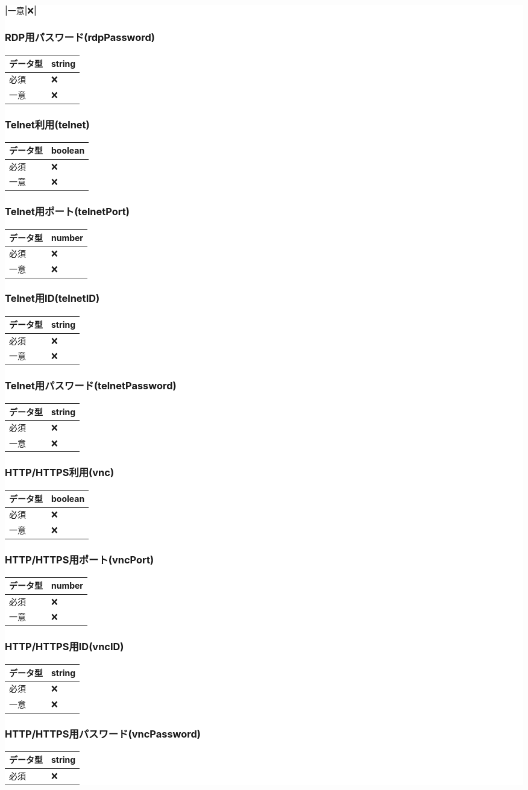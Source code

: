 |一意|:x:|
### RDP用パスワード(rdpPassword)
| データ型|string|
|----|----------------|
|必須|:x:|
|一意|:x:|
### Telnet利用(telnet)
| データ型|boolean|
|----|----------------|
|必須|:x:|
|一意|:x:|
### Telnet用ポート(telnetPort)
| データ型|number|
|----|----------------|
|必須|:x:|
|一意|:x:|
### Telnet用ID(telnetID)
| データ型|string|
|----|----------------|
|必須|:x:|
|一意|:x:|
### Telnet用パスワード(telnetPassword)
| データ型|string|
|----|----------------|
|必須|:x:|
|一意|:x:|
### HTTP/HTTPS利用(vnc)
| データ型|boolean|
|----|----------------|
|必須|:x:|
|一意|:x:|
### HTTP/HTTPS用ポート(vncPort)
| データ型|number|
|----|----------------|
|必須|:x:|
|一意|:x:|
### HTTP/HTTPS用ID(vncID)
| データ型|string|
|----|----------------|
|必須|:x:|
|一意|:x:|
### HTTP/HTTPS用パスワード(vncPassword)
| データ型|string|
|----|----------------|
|必須|:x:|